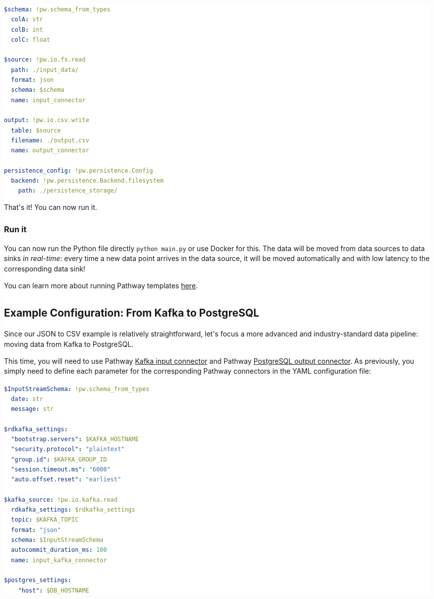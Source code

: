 ```yaml
$schema: !pw.schema_from_types
  colA: str
  colB: int
  colC: float

$source: !pw.io.fs.read
  path: ./input_data/
  format: json
  schema: $schema
  name: input_connector

output: !pw.io.csv.write
  table: $source
  filename: ./output.csv
  name: output_connector

persistence_config: !pw.persistence.Config
  backend: !pw.persistence.Backend.filesystem
    path: ./persistence_storage/
```

That's it! You can now run it.

### Run it

You can now run the Python file directly `python main.py` or use Docker for this.
The data will be moved from data sources to data sinks *in real-time*: every time a new data point arrives in the data source, it will be moved automatically and with low latency to the corresponding data sink!

You can learn more about running Pathway templates [here](/developers/templates/run-a-template).

## Example Configuration: From Kafka to PostgreSQL

Since our JSON to CSV example is relatively straightforward, let's focus a more advanced and industry-standard data pipeline: moving data from Kafka to PostgreSQL.

This time, you will need to use Pathway [Kafka input connector](/developers/api-docs/pathway-io/kafka#pathway.io.kafka.read) and Pathway [PostgreSQL output connector](/developers/api-docs/pathway-io/postgres#pathway.io.postgres.write).
As previously, you simply need to define each parameter for the corresponding Pathway connectors in the YAML configuration file:

```yaml
$InputStreamSchema: !pw.schema_from_types
  date: str
  message: str

$rdkafka_settings:
  "bootstrap.servers": $KAFKA_HOSTNAME
  "security.protocol": "plaintext"
  "group.id": $KAFKA_GROUP_ID
  "session.timeout.ms": "6000"
  "auto.offset.reset": "earliest"

$kafka_source: !pw.io.kafka.read
  rdkafka_settings: $rdkafka_settings
  topic: $KAFKA_TOPIC
  format: "json"
  schema: $InputStreamSchema
  autocommit_duration_ms: 100
  name: input_kafka_connector

$postgres_settings:
    "host": $DB_HOSTNAME
```